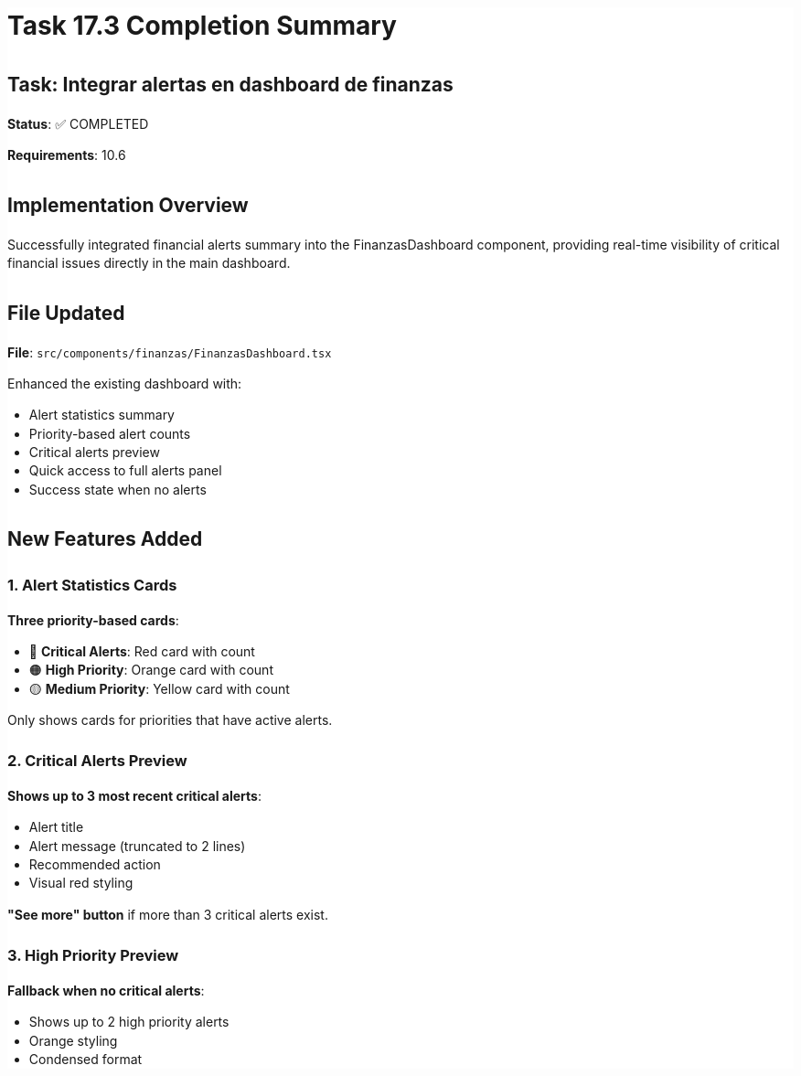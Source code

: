 # Task 17.3 Completion Summary

## Task: Integrar alertas en dashboard de finanzas

**Status**: ✅ COMPLETED

**Requirements**: 10.6

## Implementation Overview

Successfully integrated financial alerts summary into the FinanzasDashboard component, providing real-time visibility of critical financial issues directly in the main dashboard.

## File Updated

**File**: `src/components/finanzas/FinanzasDashboard.tsx`

Enhanced the existing dashboard with:
- Alert statistics summary
- Priority-based alert counts
- Critical alerts preview
- Quick access to full alerts panel
- Success state when no alerts

## New Features Added

### 1. Alert Statistics Cards

**Three priority-based cards**:
- 🔴 **Critical Alerts**: Red card with count
- 🟠 **High Priority**: Orange card with count  
- 🟡 **Medium Priority**: Yellow card with count

Only shows cards for priorities that have active alerts.

### 2. Critical Alerts Preview

**Shows up to 3 most recent critical alerts**:
- Alert title
- Alert message (truncated to 2 lines)
- Recommended action
- Visual red styling

**"See more" button** if more than 3 critical alerts exist.

### 3. High Priority Preview

**Fallback when no critical alerts**:
- Shows up to 2 high priority alerts
- Orange styling
- Condensed format
